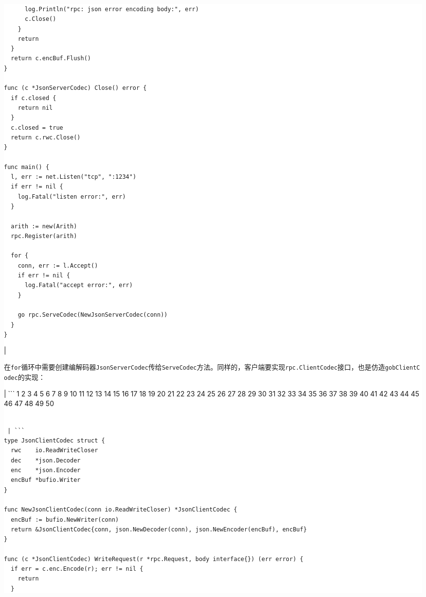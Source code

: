 ```
      log.Println("rpc: json error encoding body:", err)
      c.Close()
    }
    return
  }
  return c.encBuf.Flush()
}

func (c *JsonServerCodec) Close() error {
  if c.closed {
    return nil
  }
  c.closed = true
  return c.rwc.Close()
}

func main() {
  l, err := net.Listen("tcp", ":1234")
  if err != nil {
    log.Fatal("listen error:", err)
  }

  arith := new(Arith)
  rpc.Register(arith)

  for {
    conn, err := l.Accept()
    if err != nil {
      log.Fatal("accept error:", err)
    }

    go rpc.ServeCodec(NewJsonServerCodec(conn))
  }
} 
```

 |

在`for`循环中需要创建编解码器`JsonServerCodec`传给`ServeCodec`方法。同样的，客户端要实现`rpc.ClientCodec`接口，也是仿造`gobClientCodec`的实现：

| ```
 1 2 3 4 5 6 7 8 9 10 11 12 13 14 15 16 17 18 19 20 21 22 23 24 25 26 27 28 29 30 31 32 33 34 35 36 37 38 39 40 41 42 43 44 45 46 47 48 49 50 
```

 | ```
type JsonClientCodec struct {
  rwc    io.ReadWriteCloser
  dec    *json.Decoder
  enc    *json.Encoder
  encBuf *bufio.Writer
}

func NewJsonClientCodec(conn io.ReadWriteCloser) *JsonClientCodec {
  encBuf := bufio.NewWriter(conn)
  return &JsonClientCodec{conn, json.NewDecoder(conn), json.NewEncoder(encBuf), encBuf}
}

func (c *JsonClientCodec) WriteRequest(r *rpc.Request, body interface{}) (err error) {
  if err = c.enc.Encode(r); err != nil {
    return
  }
```